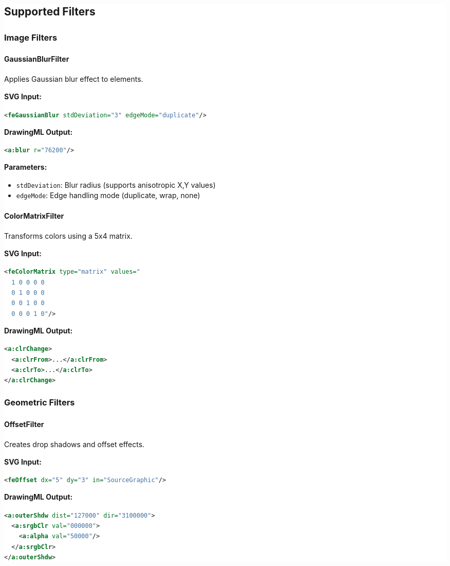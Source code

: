## Supported Filters

### Image Filters

#### GaussianBlurFilter
Applies Gaussian blur effect to elements.

**SVG Input:**
```xml
<feGaussianBlur stdDeviation="3" edgeMode="duplicate"/>
```

**DrawingML Output:**
```xml
<a:blur r="76200"/>
```

**Parameters:**
- `stdDeviation`: Blur radius (supports anisotropic X,Y values)
- `edgeMode`: Edge handling mode (duplicate, wrap, none)

#### ColorMatrixFilter
Transforms colors using a 5x4 matrix.

**SVG Input:**
```xml
<feColorMatrix type="matrix" values="
  1 0 0 0 0
  0 1 0 0 0
  0 0 1 0 0
  0 0 0 1 0"/>
```

**DrawingML Output:**
```xml
<a:clrChange>
  <a:clrFrom>...</a:clrFrom>
  <a:clrTo>...</a:clrTo>
</a:clrChange>
```

### Geometric Filters

#### OffsetFilter
Creates drop shadows and offset effects.

**SVG Input:**
```xml
<feOffset dx="5" dy="3" in="SourceGraphic"/>
```

**DrawingML Output:**
```xml
<a:outerShdw dist="127000" dir="3100000">
  <a:srgbClr val="000000">
    <a:alpha val="50000"/>
  </a:srgbClr>
</a:outerShdw>
```
